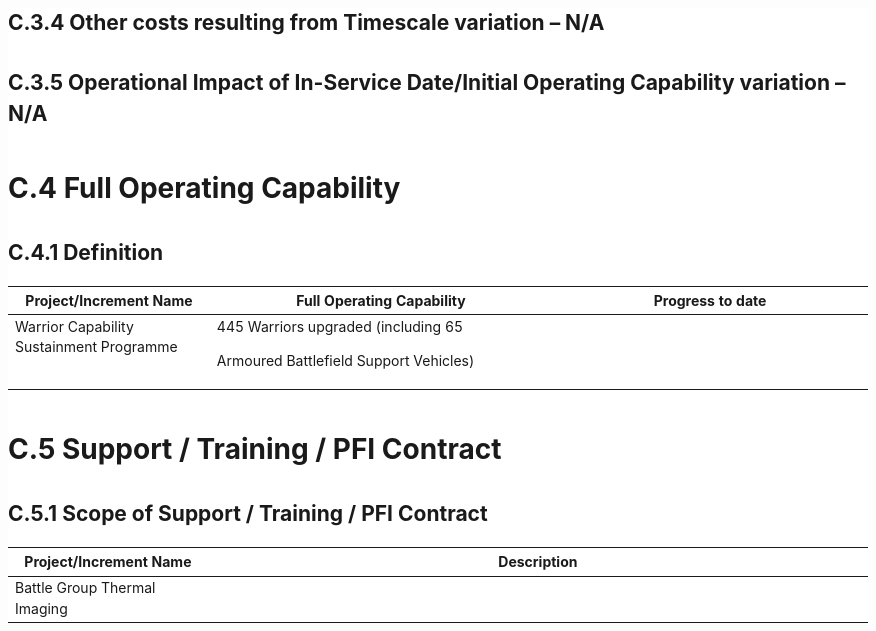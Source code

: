 
## C.3.4 Other costs resulting from Timescale variation – N/A

## C.3.5 Operational Impact of In-Service Date/Initial Operating Capability variation – N/A

# C.4 Full Operating Capability

## C.4.1 Definition

<table>
<colgroup>
<col style="width: 23%" />
<col style="width: 39%" />
<col style="width: 36%" />
</colgroup>
<thead>
<tr>
<th>Project/Increment Name</th>
<th>Full Operating Capability</th>
<th>Progress to date</th>
</tr>
</thead>
<tbody>
<tr>
<td>Warrior Capability Sustainment Programme</td>
<td>445 Warriors upgraded (including 65

Armoured Battlefield Support Vehicles)
</td>
<td></td>
</tr>
</tbody>
</table>

# C.5 Support / Training / PFI Contract

## C.5.1 Scope of Support / Training / PFI Contract

<table>
<colgroup>
<col style="width: 23%" />
<col style="width: 76%" />
</colgroup>
<thead>
<tr>
<th>Project/Increment Name</th>
<th>Description</th>
</tr>
</thead>
<tbody>
<tr>
<td>Battle Group Thermal Imaging</td>
<td>